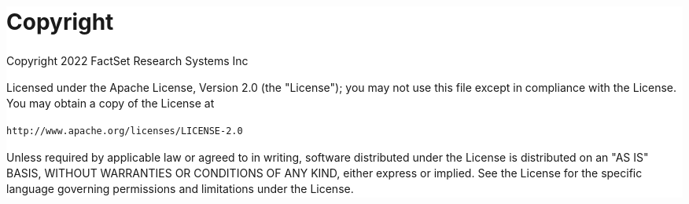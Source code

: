 # Copyright

Copyright 2022 FactSet Research Systems Inc

Licensed under the Apache License, Version 2.0 (the "License");
you may not use this file except in compliance with the License.
You may obtain a copy of the License at

    http://www.apache.org/licenses/LICENSE-2.0

Unless required by applicable law or agreed to in writing, software
distributed under the License is distributed on an "AS IS" BASIS,
WITHOUT WARRANTIES OR CONDITIONS OF ANY KIND, either express or implied.
See the License for the specific language governing permissions and
limitations under the License.
